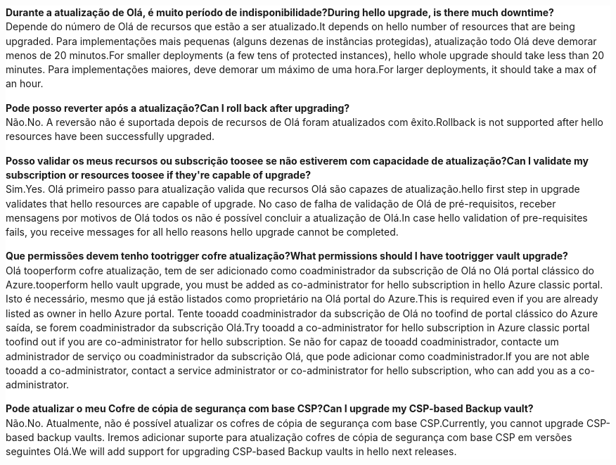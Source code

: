 <span data-ttu-id="25d12-208">**Durante a atualização de Olá, é muito período de indisponibilidade?**</span><span class="sxs-lookup"><span data-stu-id="25d12-208">**During hello upgrade, is there much downtime?**</span></span></br>
<span data-ttu-id="25d12-209">Depende do número de Olá de recursos que estão a ser atualizado.</span><span class="sxs-lookup"><span data-stu-id="25d12-209">It depends on hello number of resources that are being upgraded.</span></span> <span data-ttu-id="25d12-210">Para implementações mais pequenas (alguns dezenas de instâncias protegidas), atualização todo Olá deve demorar menos de 20 minutos.</span><span class="sxs-lookup"><span data-stu-id="25d12-210">For smaller deployments (a few tens of protected instances), hello whole upgrade should take less than 20 minutes.</span></span> <span data-ttu-id="25d12-211">Para implementações maiores, deve demorar um máximo de uma hora.</span><span class="sxs-lookup"><span data-stu-id="25d12-211">For larger deployments, it should take a max of an hour.</span></span>

<span data-ttu-id="25d12-212">**Pode posso reverter após a atualização?**</span><span class="sxs-lookup"><span data-stu-id="25d12-212">**Can I roll back after upgrading?**</span></span></br>
<span data-ttu-id="25d12-213">Não.</span><span class="sxs-lookup"><span data-stu-id="25d12-213">No.</span></span> <span data-ttu-id="25d12-214">A reversão não é suportada depois de recursos de Olá foram atualizados com êxito.</span><span class="sxs-lookup"><span data-stu-id="25d12-214">Rollback is not supported after hello resources have been successfully upgraded.</span></span>

<span data-ttu-id="25d12-215">**Posso validar os meus recursos ou subscrição toosee se não estiverem com capacidade de atualização?**</span><span class="sxs-lookup"><span data-stu-id="25d12-215">**Can I validate my subscription or resources toosee if they're capable of upgrade?**</span></span></br>
<span data-ttu-id="25d12-216">Sim.</span><span class="sxs-lookup"><span data-stu-id="25d12-216">Yes.</span></span> <span data-ttu-id="25d12-217">Olá primeiro passo para atualização valida que recursos Olá são capazes de atualização.</span><span class="sxs-lookup"><span data-stu-id="25d12-217">hello first step in upgrade validates that hello resources are capable of upgrade.</span></span> <span data-ttu-id="25d12-218">No caso de falha de validação de Olá de pré-requisitos, receber mensagens por motivos de Olá todos os não é possível concluir a atualização de Olá.</span><span class="sxs-lookup"><span data-stu-id="25d12-218">In case hello validation of pre-requisites fails, you receive messages for all hello reasons hello upgrade cannot be completed.</span></span>

<span data-ttu-id="25d12-219">**Que permissões devem tenho tootrigger cofre atualização?**</span><span class="sxs-lookup"><span data-stu-id="25d12-219">**What permissions should I have tootrigger vault upgrade?**</span></span></br>
<span data-ttu-id="25d12-220">Olá tooperform cofre atualização, tem de ser adicionado como coadministrador da subscrição de Olá no Olá portal clássico do Azure.</span><span class="sxs-lookup"><span data-stu-id="25d12-220">tooperform hello vault upgrade, you must be added as co-administrator for hello subscription in hello Azure classic portal.</span></span> <span data-ttu-id="25d12-221">Isto é necessário, mesmo que já estão listados como proprietário na Olá portal do Azure.</span><span class="sxs-lookup"><span data-stu-id="25d12-221">This is required even if you are already listed as owner in hello Azure portal.</span></span> <span data-ttu-id="25d12-222">Tente tooadd coadministrador da subscrição de Olá no toofind de portal clássico do Azure saída, se forem coadministrador da subscrição Olá.</span><span class="sxs-lookup"><span data-stu-id="25d12-222">Try tooadd a co-administrator for hello subscription in Azure classic portal toofind out if you are co-administrator for hello subscription.</span></span> <span data-ttu-id="25d12-223">Se não for capaz de tooadd coadministrador, contacte um administrador de serviço ou coadministrador da subscrição Olá, que pode adicionar como coadministrador.</span><span class="sxs-lookup"><span data-stu-id="25d12-223">If you are not able tooadd a co-administrator, contact a service administrator or co-administrator for hello subscription, who can add you as a co-administrator.</span></span>

<span data-ttu-id="25d12-224">**Pode atualizar o meu Cofre de cópia de segurança com base CSP?**</span><span class="sxs-lookup"><span data-stu-id="25d12-224">**Can I upgrade my CSP-based Backup vault?**</span></span></br>
<span data-ttu-id="25d12-225">Não.</span><span class="sxs-lookup"><span data-stu-id="25d12-225">No.</span></span> <span data-ttu-id="25d12-226">Atualmente, não é possível atualizar os cofres de cópia de segurança com base CSP.</span><span class="sxs-lookup"><span data-stu-id="25d12-226">Currently, you cannot upgrade CSP-based backup vaults.</span></span> <span data-ttu-id="25d12-227">Iremos adicionar suporte para atualização cofres de cópia de segurança com base CSP em versões seguintes Olá.</span><span class="sxs-lookup"><span data-stu-id="25d12-227">We will add support for upgrading CSP-based Backup vaults in hello next releases.</span></span>
